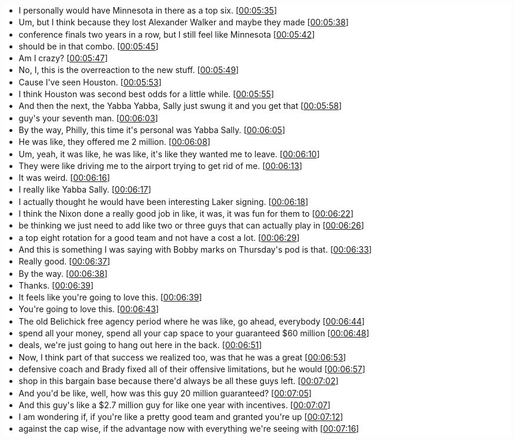 *  I personally would have Minnesota in there as a top six. [[00:05:35](https://www.youtube.com/watch?v=oDWyBoTKo7g&t=335.0s)]
*  Um, but I think because they lost Alexander Walker and maybe they made [[00:05:38](https://www.youtube.com/watch?v=oDWyBoTKo7g&t=338.44s)]
*  conference finals two years in a row, but I still feel like Minnesota [[00:05:42](https://www.youtube.com/watch?v=oDWyBoTKo7g&t=342.72s)]
*  should be in that combo. [[00:05:45](https://www.youtube.com/watch?v=oDWyBoTKo7g&t=345.72s)]
*  Am I crazy? [[00:05:47](https://www.youtube.com/watch?v=oDWyBoTKo7g&t=347.48s)]
*  No, I, this is the overreaction to the new stuff. [[00:05:49](https://www.youtube.com/watch?v=oDWyBoTKo7g&t=349.28000000000003s)]
*  Cause I've seen Houston. [[00:05:53](https://www.youtube.com/watch?v=oDWyBoTKo7g&t=353.88s)]
*  I think Houston was second best odds for a little while. [[00:05:55](https://www.youtube.com/watch?v=oDWyBoTKo7g&t=355.28000000000003s)]
*  And then the next, the Yabba Yabba, Sally just swung it and you get that [[00:05:58](https://www.youtube.com/watch?v=oDWyBoTKo7g&t=358.6s)]
*  guy's your seventh man. [[00:06:03](https://www.youtube.com/watch?v=oDWyBoTKo7g&t=363.68s)]
*  By the way, Philly, this time it's personal was Yabba Sally. [[00:06:05](https://www.youtube.com/watch?v=oDWyBoTKo7g&t=365.08s)]
*  He was like, they offered me 2 million. [[00:06:08](https://www.youtube.com/watch?v=oDWyBoTKo7g&t=368.40000000000003s)]
*  Um, yeah, it was like, he was like, it's like they wanted me to leave. [[00:06:10](https://www.youtube.com/watch?v=oDWyBoTKo7g&t=370.44s)]
*  They were like driving me to the airport trying to get rid of me. [[00:06:13](https://www.youtube.com/watch?v=oDWyBoTKo7g&t=373.52s)]
*  It was weird. [[00:06:16](https://www.youtube.com/watch?v=oDWyBoTKo7g&t=376.6s)]
*  I really like Yabba Sally. [[00:06:17](https://www.youtube.com/watch?v=oDWyBoTKo7g&t=377.04s)]
*  I actually thought he would have been interesting Laker signing. [[00:06:18](https://www.youtube.com/watch?v=oDWyBoTKo7g&t=378.56s)]
*  I think the Nixon done a really good job in like, it was, it was fun for them to [[00:06:22](https://www.youtube.com/watch?v=oDWyBoTKo7g&t=382.4s)]
*  be thinking we just need to add like two or three guys that can actually play in [[00:06:26](https://www.youtube.com/watch?v=oDWyBoTKo7g&t=386.56s)]
*  a top eight rotation for a good team and not have a cost a lot. [[00:06:29](https://www.youtube.com/watch?v=oDWyBoTKo7g&t=389.92s)]
*  And this is something I was saying with Bobby marks on Thursday's pod is that. [[00:06:33](https://www.youtube.com/watch?v=oDWyBoTKo7g&t=393.40000000000003s)]
*  Really good. [[00:06:37](https://www.youtube.com/watch?v=oDWyBoTKo7g&t=397.76s)]
*  By the way. [[00:06:38](https://www.youtube.com/watch?v=oDWyBoTKo7g&t=398.2s)]
*  Thanks. [[00:06:39](https://www.youtube.com/watch?v=oDWyBoTKo7g&t=399.12s)]
*  It feels like you're going to love this. [[00:06:39](https://www.youtube.com/watch?v=oDWyBoTKo7g&t=399.64s)]
*  You're going to love this. [[00:06:43](https://www.youtube.com/watch?v=oDWyBoTKo7g&t=403.40000000000003s)]
*  The old Belichick free agency period where he was like, go ahead, everybody [[00:06:44](https://www.youtube.com/watch?v=oDWyBoTKo7g&t=404.56s)]
*  spend all your money, spend all your cap space to your guaranteed $60 million [[00:06:48](https://www.youtube.com/watch?v=oDWyBoTKo7g&t=408.16s)]
*  deals, we're just going to hang out here in the back. [[00:06:51](https://www.youtube.com/watch?v=oDWyBoTKo7g&t=411.72s)]
*  Now, I think part of that success we realized too, was that he was a great [[00:06:53](https://www.youtube.com/watch?v=oDWyBoTKo7g&t=413.52000000000004s)]
*  defensive coach and Brady fixed all of their offensive limitations, but he would [[00:06:57](https://www.youtube.com/watch?v=oDWyBoTKo7g&t=417.92s)]
*  shop in this bargain base because there'd always be all these guys left. [[00:07:02](https://www.youtube.com/watch?v=oDWyBoTKo7g&t=422.08s)]
*  And you'd be like, well, how was this guy 20 million guaranteed? [[00:07:05](https://www.youtube.com/watch?v=oDWyBoTKo7g&t=425.4s)]
*  And this guy's like a $2.7 million guy for like one year with incentives. [[00:07:07](https://www.youtube.com/watch?v=oDWyBoTKo7g&t=427.84s)]
*  I am wondering if, if you're like a pretty good team and granted you're up [[00:07:12](https://www.youtube.com/watch?v=oDWyBoTKo7g&t=432.96s)]
*  against the cap wise, if the advantage now with everything we're seeing with [[00:07:16](https://www.youtube.com/watch?v=oDWyBoTKo7g&t=436.84s)]